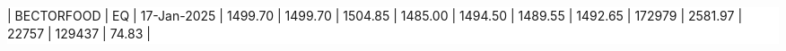 | BECTORFOOD | EQ | 17-Jan-2025 | 1499.70 | 1499.70 | 1504.85 | 1485.00 | 1494.50 | 1489.55 | 1492.65 | 172979 | 2581.97 | 22757 | 129437 | 74.83 |
